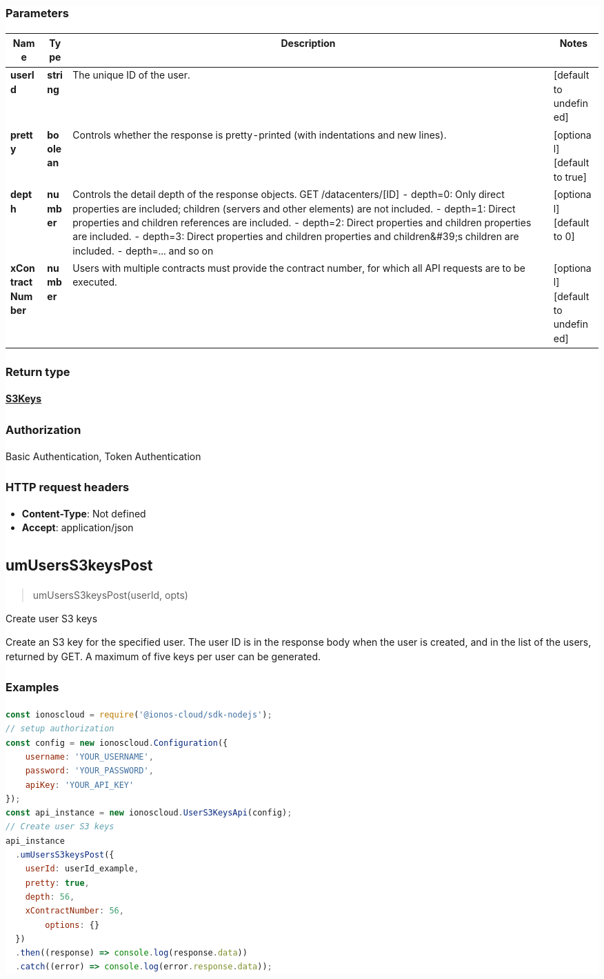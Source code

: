 ### Parameters

| Name | Type | Description | Notes |
| ---- | ---- | ----------- | ----- |
| **userId** | **string** | The unique ID of the user. | [default to undefined] |
| **pretty** | **boolean** | Controls whether the response is pretty-printed (with indentations and new lines). | [optional][default to true] |
| **depth** | **number** | Controls the detail depth of the response objects.  GET /datacenters/[ID]  - depth&#x3D;0: Only direct properties are included; children (servers and other elements) are not included.  - depth&#x3D;1: Direct properties and children references are included.  - depth&#x3D;2: Direct properties and children properties are included.  - depth&#x3D;3: Direct properties and children properties and children\&#39;s children are included.  - depth&#x3D;... and so on | [optional][default to 0] |
| **xContractNumber** | **number** | Users with multiple contracts must provide the contract number, for which all API requests are to be executed. | [optional][default to undefined] |

### Return type

[**S3Keys**](../models/S3Keys.md)

### Authorization

Basic Authentication, Token Authentication

### HTTP request headers

- **Content-Type**: Not defined
- **Accept**: application/json


## umUsersS3keysPost

> <S3Key> umUsersS3keysPost(userId, opts)

Create user S3 keys

Create an S3 key for the specified user. The user ID is in the response body when the user is created, and in the list of the users, returned by GET. A maximum of five keys per user can be generated.

### Examples

```javascript
const ionoscloud = require('@ionos-cloud/sdk-nodejs');
// setup authorization
const config = new ionoscloud.Configuration({
    username: 'YOUR_USERNAME',
    password: 'YOUR_PASSWORD',
    apiKey: 'YOUR_API_KEY'
});
const api_instance = new ionoscloud.UserS3KeysApi(config);
// Create user S3 keys
api_instance
  .umUsersS3keysPost({
    userId: userId_example,
    pretty: true,
    depth: 56,
    xContractNumber: 56, 
        options: {}
  })
  .then((response) => console.log(response.data))
  .catch((error) => console.log(error.response.data));
```
